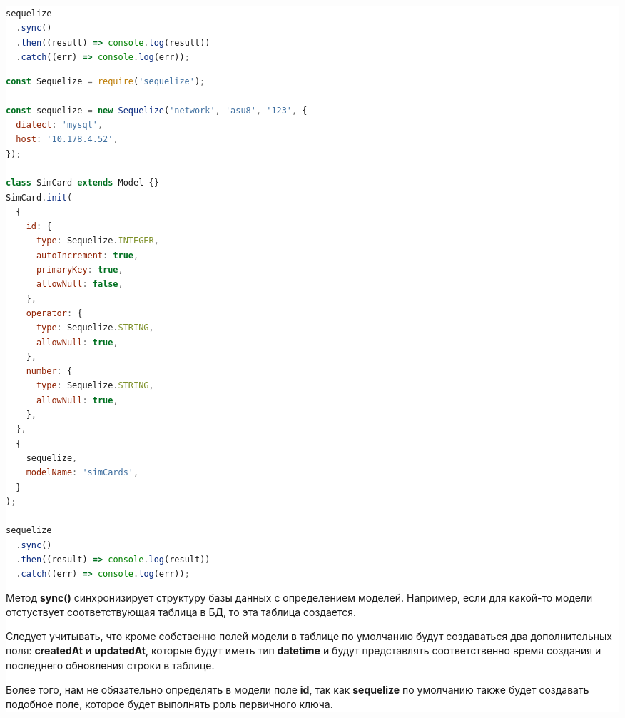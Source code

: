 ```js
sequelize
  .sync()
  .then((result) => console.log(result))
  .catch((err) => console.log(err));
```

```js
const Sequelize = require('sequelize');

const sequelize = new Sequelize('network', 'asu8', '123', {
  dialect: 'mysql',
  host: '10.178.4.52',
});

class SimCard extends Model {}
SimCard.init(
  {
    id: {
      type: Sequelize.INTEGER,
      autoIncrement: true,
      primaryKey: true,
      allowNull: false,
    },
    operator: {
      type: Sequelize.STRING,
      allowNull: true,
    },
    number: {
      type: Sequelize.STRING,
      allowNull: true,
    },
  },
  {
    sequelize,
    modelName: 'simCards',
  }
);

sequelize
  .sync()
  .then((result) => console.log(result))
  .catch((err) => console.log(err));
```

Метод **sync()** синхронизирует структуру базы данных с определением моделей. Например, если для какой-то модели отстуствует соответствующая таблица в БД, то эта таблица создается.

Следует учитывать, что кроме собственно полей модели в таблице по умолчанию будут создаваться два дополнительных поля: **createdAt** и **updatedAt**, которые будут иметь тип **datetime** и будут представлять соответственно время создания и последнего обновления строки в таблице.

Более того, нам не обязательно определять в модели поле **id**, так как **sequelize** по умолчанию также будет создавать подобное поле, которое будет выполнять роль первичного ключа.
